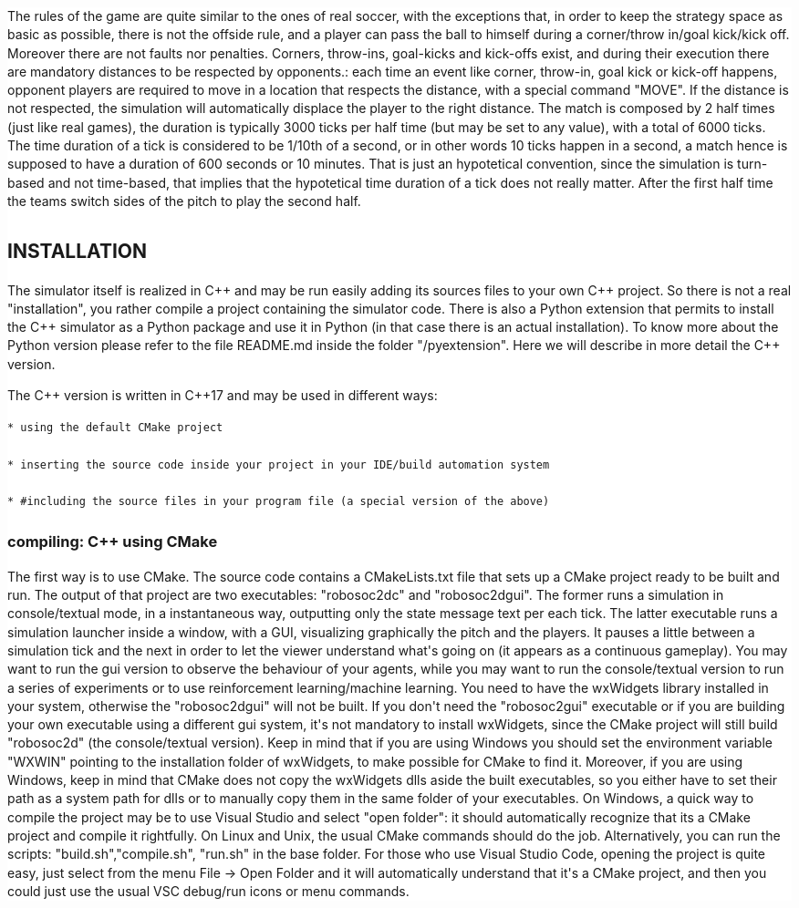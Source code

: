 The rules of the game are quite similar to the ones of real soccer, with the exceptions that, in order to keep the strategy space as basic as possible, there is not the offside rule, and a player can pass the ball to himself during a corner/throw in/goal kick/kick off. Moreover there are not faults nor penalties. Corners, throw-ins, goal-kicks and kick-offs exist, and during their execution there are mandatory distances to be respected by opponents.: each time an event like corner, throw-in, goal kick or kick-off happens, opponent players are required to move in a location that respects the distance, with a special command "MOVE". If the distance is not respected, the simulation will automatically displace the player to the right distance. 
The match is composed by 2 half times (just like real games), the duration is typically 3000 ticks per half time (but may be set to any value), with a total of 6000 ticks. The time duration of a tick is considered to be 1/10th of a second, or in other words 10 ticks happen in a second, a match hence is supposed to have a duration of 600 seconds or 10 minutes. That is just an hypotetical convention, since the simulation is turn-based and not time-based, that implies that the hypotetical time duration of a tick does not really matter.
After the first half time the teams switch sides of the pitch to play the second half.

INSTALLATION
------------
The simulator itself is realized in C++ and may be run easily adding its sources files to your own C++ project. So there is not a real "installation", you rather compile a project containing the simulator code. There is also a Python extension that permits to install the C++ simulator as a Python package and use it in Python (in that case there is an actual installation). To know more about the Python version please refer to the file README.md inside the folder "/pyextension". Here we will describe in more detail the C++ version.

The C++ version is written in C++17 and may be used in different ways:

    * using the default CMake project

    * inserting the source code inside your project in your IDE/build automation system

    * #including the source files in your program file (a special version of the above)


### compiling: C++ using CMake

The first way is to use CMake. The source code contains a CMakeLists.txt file that sets up a CMake project ready to be built and run.
The output of that project are two executables: "robosoc2dc" and "robosoc2dgui".
The former runs a simulation in console/textual mode, in a instantaneous way, outputting only the state message text per each tick. The latter executable runs a simulation launcher inside a window, with a GUI, visualizing graphically the pitch and the players. It pauses a little between a simulation tick and the next in order to let the viewer understand what's going on (it appears as a continuous gameplay). You may want to run the gui version to observe the behaviour of your agents, while you may want to run the console/textual version to run a series of experiments or to use reinforcement learning/machine learning.
You need to have the wxWidgets library installed in your system, otherwise the "robosoc2dgui" will not be built. If you don't need the "robosoc2gui" executable or if you are building your own executable using a different gui system, it's not mandatory to install wxWidgets, since the CMake project will still build "robosoc2d" (the console/textual version).
Keep in mind that if you are using Windows you should set the environment variable "WXWIN" pointing to the installation folder of wxWidgets, to make possible for CMake to find it. Moreover, if you are using Windows, keep in mind that CMake does not copy the wxWidgets dlls aside the built executables, so you either have to set their path as a system path for dlls or to manually copy them in the same folder of your executables.
On Windows, a quick way to compile the project may be to use Visual Studio and select "open folder": it should automatically recognize that its a CMake project and compile it rightfully.
On Linux and Unix, the usual CMake commands should do the job. Alternatively, you can run the scripts: "build.sh","compile.sh", "run.sh" in the base folder.
For those who use Visual Studio Code, opening the project is quite easy, just select from the menu File -> Open Folder and it will automatically understand that it's a CMake project, and then you could just use the usual VSC debug/run icons or menu commands.